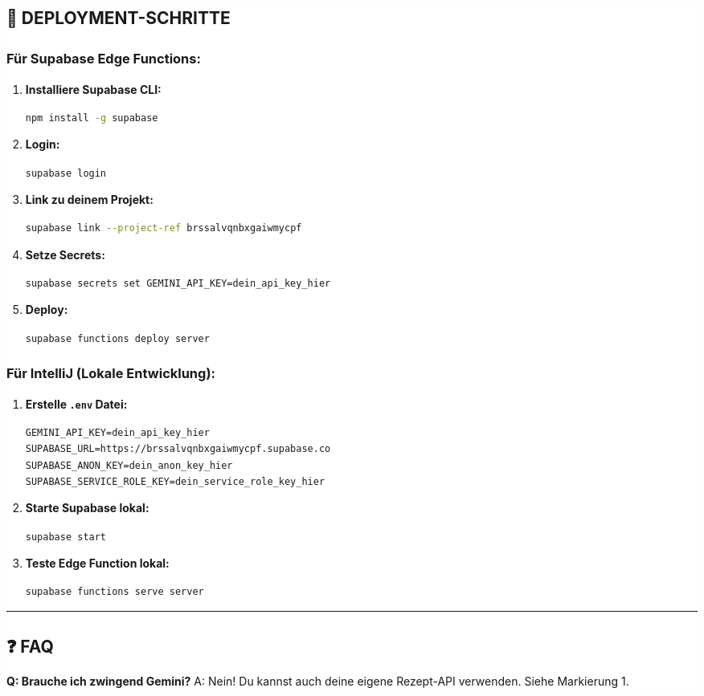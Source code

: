 
## 🚀 DEPLOYMENT-SCHRITTE

### Für Supabase Edge Functions:

1. **Installiere Supabase CLI:**
   ```bash
   npm install -g supabase
   ```

2. **Login:**
   ```bash
   supabase login
   ```

3. **Link zu deinem Projekt:**
   ```bash
   supabase link --project-ref brssalvqnbxgaiwmycpf
   ```

4. **Setze Secrets:**
   ```bash
   supabase secrets set GEMINI_API_KEY=dein_api_key_hier
   ```

5. **Deploy:**
   ```bash
   supabase functions deploy server
   ```

### Für IntelliJ (Lokale Entwicklung):

1. **Erstelle `.env` Datei:**
   ```
   GEMINI_API_KEY=dein_api_key_hier
   SUPABASE_URL=https://brssalvqnbxgaiwmycpf.supabase.co
   SUPABASE_ANON_KEY=dein_anon_key_hier
   SUPABASE_SERVICE_ROLE_KEY=dein_service_role_key_hier
   ```

2. **Starte Supabase lokal:**
   ```bash
   supabase start
   ```

3. **Teste Edge Function lokal:**
   ```bash
   supabase functions serve server
   ```

---

## ❓ FAQ

**Q: Brauche ich zwingend Gemini?**
A: Nein! Du kannst auch deine eigene Rezept-API verwenden. Siehe Markierung 1.
